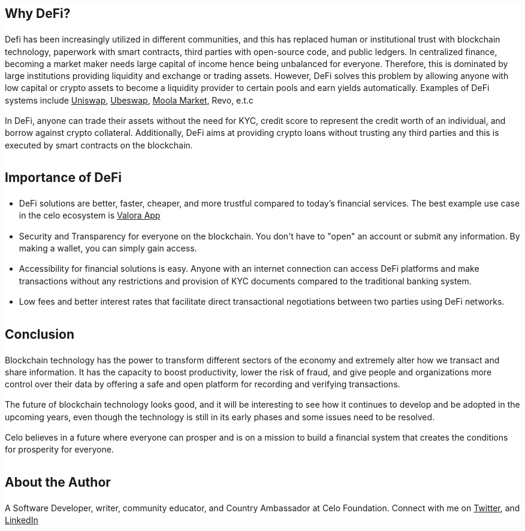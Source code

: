 
## Why DeFi?

Defi has been increasingly utilized in different communities, and this has replaced human or institutional trust with blockchain technology, paperwork with smart contracts, third parties with open-source code, and public ledgers.
In centralized finance, becoming a market maker needs large capital of income hence being unbalanced for everyone. Therefore, this is dominated by large institutions providing liquidity and exchange or trading assets. However, DeFi solves this problem by allowing anyone with low capital or crypto assets to become a liquidity provider to certain pools and earn yields automatically. Examples of DeFi systems include [Uniswap](https://uniswap.org/), [Ubeswap](https://ubeswap.org/), [Moola Market](https://moola.market/), Revo, e.t.c


In DeFi, anyone can trade their assets without the need for KYC, credit score to represent the credit worth of an individual, and borrow against crypto collateral. Additionally, DeFi aims at providing crypto loans without trusting any third parties and this is executed by smart contracts on the blockchain.

## Importance of DeFi

* DeFi solutions are better, faster, cheaper, and more trustful compared to today’s financial services. The best example use case in the celo ecosystem is [Valora App](https://valoraapp.com/)

* Security and Transparency for everyone on the blockchain. You don't have to "open" an account or submit any information. By making a wallet, you can simply gain access.

* Accessibility for financial solutions is easy. Anyone with an internet connection can access DeFi platforms and make transactions without any restrictions and provision of KYC documents compared to the traditional banking system.

* Low fees and better interest rates that facilitate direct transactional negotiations between two parties using DeFi networks.

## Conclusion

Blockchain technology has the power to transform different sectors of the economy and extremely alter how we transact and share information. It has the capacity to boost productivity, lower the risk of fraud, and give people and organizations more control over their data by offering a safe and open platform for recording and verifying transactions.

The future of blockchain technology looks good, and it will be interesting to see how it continues to develop and be adopted in the upcoming years, even though the technology is still in its early phases and some issues need to be resolved.

Celo believes in a future where everyone can prosper and is on a mission to build a financial system that creates the conditions for prosperity for everyone. 

## About the Author

A Software Developer, writer, community educator, and Country Ambassador at Celo Foundation. Connect with me on [Twitter](http://twitter.com/CodesUganda), and [LinkedIn](https://www.linkedin.com/in/mukundebrisa/)
